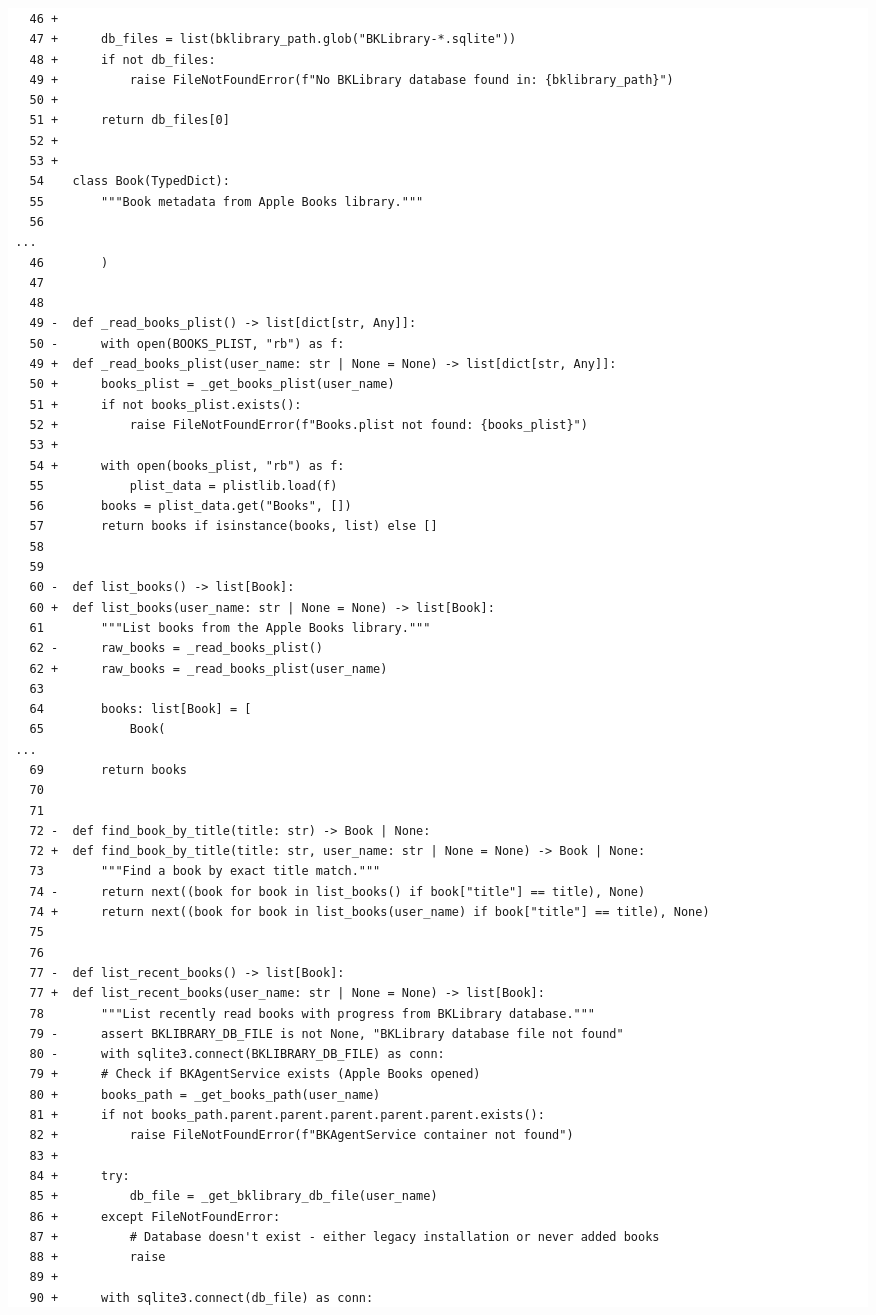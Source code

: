        46 +      
       47 +      db_files = list(bklibrary_path.glob("BKLibrary-*.sqlite"))
       48 +      if not db_files:
       49 +          raise FileNotFoundError(f"No BKLibrary database found in: {bklibrary_path}")
       50 +      
       51 +      return db_files[0]
       52 +  
       53 +  
       54    class Book(TypedDict):
       55        """Book metadata from Apple Books library."""
       56    
     ...
       46        )
       47    
       48    
       49 -  def _read_books_plist() -> list[dict[str, Any]]:
       50 -      with open(BOOKS_PLIST, "rb") as f:
       49 +  def _read_books_plist(user_name: str | None = None) -> list[dict[str, Any]]:
       50 +      books_plist = _get_books_plist(user_name)
       51 +      if not books_plist.exists():
       52 +          raise FileNotFoundError(f"Books.plist not found: {books_plist}")
       53 +      
       54 +      with open(books_plist, "rb") as f:
       55            plist_data = plistlib.load(f)
       56        books = plist_data.get("Books", [])
       57        return books if isinstance(books, list) else []
       58    
       59    
       60 -  def list_books() -> list[Book]:
       60 +  def list_books(user_name: str | None = None) -> list[Book]:
       61        """List books from the Apple Books library."""
       62 -      raw_books = _read_books_plist()
       62 +      raw_books = _read_books_plist(user_name)
       63    
       64        books: list[Book] = [
       65            Book(
     ...
       69        return books
       70    
       71    
       72 -  def find_book_by_title(title: str) -> Book | None:
       72 +  def find_book_by_title(title: str, user_name: str | None = None) -> Book | None:
       73        """Find a book by exact title match."""
       74 -      return next((book for book in list_books() if book["title"] == title), None)
       74 +      return next((book for book in list_books(user_name) if book["title"] == title), None)
       75    
       76    
       77 -  def list_recent_books() -> list[Book]:
       77 +  def list_recent_books(user_name: str | None = None) -> list[Book]:
       78        """List recently read books with progress from BKLibrary database."""
       79 -      assert BKLIBRARY_DB_FILE is not None, "BKLibrary database file not found"
       80 -      with sqlite3.connect(BKLIBRARY_DB_FILE) as conn:
       79 +      # Check if BKAgentService exists (Apple Books opened)
       80 +      books_path = _get_books_path(user_name)
       81 +      if not books_path.parent.parent.parent.parent.parent.exists():
       82 +          raise FileNotFoundError(f"BKAgentService container not found")
       83 +      
       84 +      try:
       85 +          db_file = _get_bklibrary_db_file(user_name)
       86 +      except FileNotFoundError:
       87 +          # Database doesn't exist - either legacy installation or never added books
       88 +          raise
       89 +      
       90 +      with sqlite3.connect(db_file) as conn: